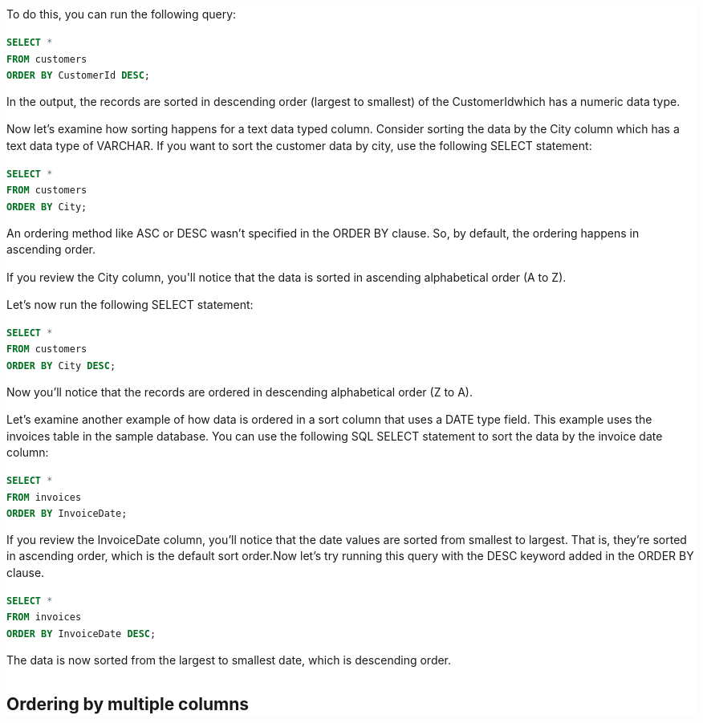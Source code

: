 To do this, you can run the following query:

```SQL
SELECT * 
FROM customers 
ORDER BY CustomerId DESC; 
```

In the output, the records are sorted in descending order (largest to smallest) of the CustomerIdwhich has a numeric data type.

Now let’s examine how sorting happens for a text data typed column. Consider sorting the data by the City column which has a text data type of VARCHAR. If you want to sort the customer data by city, use the following SELECT statement:

```SQL
SELECT * 
FROM customers 
ORDER BY City; 
```

An ordering method like ASC or DESC wasn’t specified in the ORDER BY clause. So, by default, the ordering happens in ascending order.

If you review the City column, you'll notice that the data is sorted in ascending alphabetical order (A to Z). 

Let’s now run the following SELECT statement:

```SQL
SELECT * 
FROM customers 
ORDER BY City DESC; 
```

Now you’ll notice that the records are ordered in descending alphabetical order (Z to A).

Let’s examine another example of how data is ordered in a sort column that uses a DATE type field. This example uses the invoices table in the sample database. You can use the following SQL SELECT statement to sort the data by the invoice date column:

```SQL
SELECT * 
FROM invoices 
ORDER BY InvoiceDate;   
```

If you review the InvoiceDate column, you’ll notice that the date values are sorted from smallest to largest. That is, they’re sorted in ascending order, which is the default sort order.Now let’s try running this query with the DESC keyword added in the ORDER BY clause.

```SQL
SELECT * 
FROM invoices 
ORDER BY InvoiceDate DESC; 
```

The data is now sorted from the largest to smallest date, which is descending order.

## **Ordering by multiple columns**
